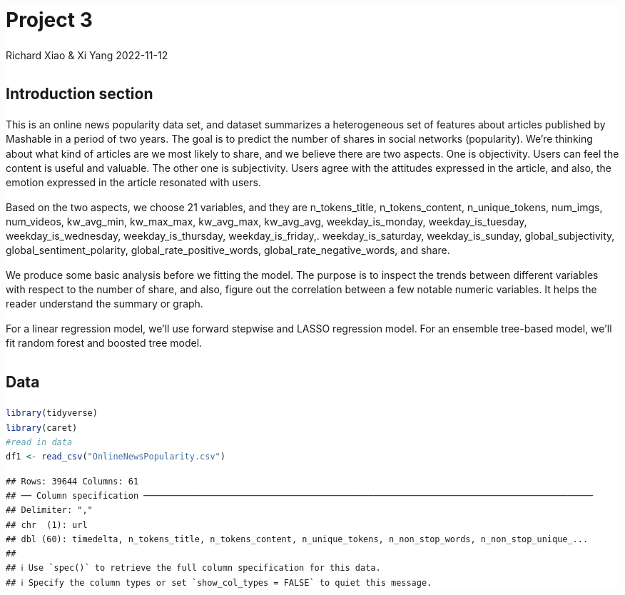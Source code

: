 Project 3
================
Richard Xiao & Xi Yang
2022-11-12

## Introduction section

This is an online news popularity data set, and dataset summarizes a
heterogeneous set of features about articles published by Mashable in a
period of two years. The goal is to predict the number of shares in
social networks (popularity). We’re thinking about what kind of articles
are we most likely to share, and we believe there are two aspects. One
is objectivity. Users can feel the content is useful and valuable. The
other one is subjectivity. Users agree with the attitudes expressed in
the article, and also, the emotion expressed in the article resonated
with users.

Based on the two aspects, we choose 21 variables, and they are
n_tokens_title, n_tokens_content, n_unique_tokens, num_imgs, num_videos,
kw_avg_min, kw_max_max, kw_avg_max, kw_avg_avg, weekday_is_monday,
weekday_is_tuesday, weekday_is_wednesday, weekday_is_thursday,
weekday_is_friday,. weekday_is_saturday, weekday_is_sunday,
global_subjectivity, global_sentiment_polarity,
global_rate_positive_words, global_rate_negative_words, and share.

We produce some basic analysis before we fitting the model. The purpose
is to inspect the trends between different variables with respect to the
number of share, and also, figure out the correlation between a few
notable numeric variables. It helps the reader understand the summary or
graph.

For a linear regression model, we’ll use forward stepwise and LASSO
regression model. For an ensemble tree-based model, we’ll fit random
forest and boosted tree model.

## Data

``` r
library(tidyverse)
library(caret)
#read in data
df1 <- read_csv("OnlineNewsPopularity.csv")
```

    ## Rows: 39644 Columns: 61
    ## ── Column specification ────────────────────────────────────────────────────────────────────────────────────────
    ## Delimiter: ","
    ## chr  (1): url
    ## dbl (60): timedelta, n_tokens_title, n_tokens_content, n_unique_tokens, n_non_stop_words, n_non_stop_unique_...
    ## 
    ## ℹ Use `spec()` to retrieve the full column specification for this data.
    ## ℹ Specify the column types or set `show_col_types = FALSE` to quiet this message.
